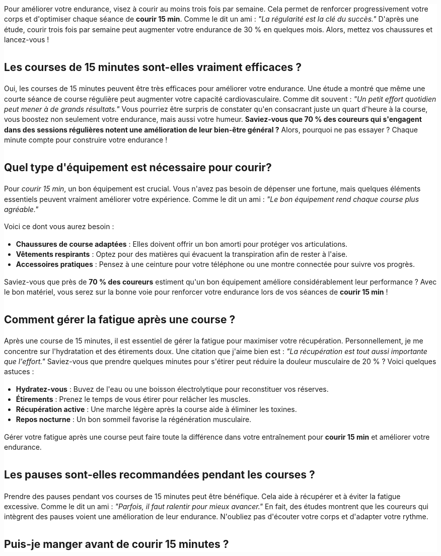 Pour améliorer votre endurance, visez à courir au moins trois fois par semaine. Cela permet de renforcer progressivement votre corps et d'optimiser chaque séance de **courir 15 min**. Comme le dit un ami : *"La régularité est la clé du succès."* D'après une étude, courir trois fois par semaine peut augmenter votre endurance de 30 % en quelques mois. Alors, mettez vos chaussures et lancez-vous ! 
## Les courses de 15 minutes sont-elles vraiment efficaces ?

Oui, les courses de 15 minutes peuvent être très efficaces pour améliorer votre endurance. Une étude a montré que même une courte séance de course régulière peut augmenter votre capacité cardiovasculaire. Comme dit souvent : *"Un petit effort quotidien peut mener à de grands résultats."* Vous pourriez être surpris de constater qu'en consacrant juste un quart d'heure à la course, vous boostez non seulement votre endurance, mais aussi votre humeur. **Saviez-vous que 70 % des coureurs qui s'engagent dans des sessions régulières notent une amélioration de leur bien-être général ?** Alors, pourquoi ne pas essayer ? Chaque minute compte pour construire votre endurance ! 
## Quel type d'équipement est nécessaire pour courir?

Pour *courir 15 min*, un bon équipement est crucial. Vous n'avez pas besoin de dépenser une fortune, mais quelques éléments essentiels peuvent vraiment améliorer votre expérience. Comme le dit un ami : *"Le bon équipement rend chaque course plus agréable."* 

Voici ce dont vous aurez besoin :

- **Chaussures de course adaptées** : Elles doivent offrir un bon amorti pour protéger vos articulations.
- **Vêtements respirants** : Optez pour des matières qui évacuent la transpiration afin de rester à l'aise.
- **Accessoires pratiques** : Pensez à une ceinture pour votre téléphone ou une montre connectée pour suivre vos progrès.

Saviez-vous que près de **70 % des coureurs** estiment qu'un bon équipement améliore considérablement leur performance ? Avec le bon matériel, vous serez sur la bonne voie pour renforcer votre endurance lors de vos séances de **courir 15 min** ! 
## Comment gérer la fatigue après une course ? 

Après une course de 15 minutes, il est essentiel de gérer la fatigue pour maximiser votre récupération. Personnellement, je me concentre sur l'hydratation et des étirements doux. Une citation que j'aime bien est : *"La récupération est tout aussi importante que l'effort."* Saviez-vous que prendre quelques minutes pour s'étirer peut réduire la douleur musculaire de 20 % ? Voici quelques astuces :

- **Hydratez-vous** : Buvez de l'eau ou une boisson électrolytique pour reconstituer vos réserves.
- **Étirements** : Prenez le temps de vous étirer pour relâcher les muscles.
- **Récupération active** : Une marche légère après la course aide à éliminer les toxines.
- **Repos nocturne** : Un bon sommeil favorise la régénération musculaire.

Gérer votre fatigue après une course peut faire toute la différence dans votre entraînement pour **courir 15 min** et améliorer votre endurance. 
## Les pauses sont-elles recommandées pendant les courses ?

Prendre des pauses pendant vos courses de 15 minutes peut être bénéfique. Cela aide à récupérer et à éviter la fatigue excessive. Comme le dit un ami : *"Parfois, il faut ralentir pour mieux avancer."* En fait, des études montrent que les coureurs qui intègrent des pauses voient une amélioration de leur endurance. N'oubliez pas d'écouter votre corps et d'adapter votre rythme. 
## Puis-je manger avant de courir 15 minutes ?
